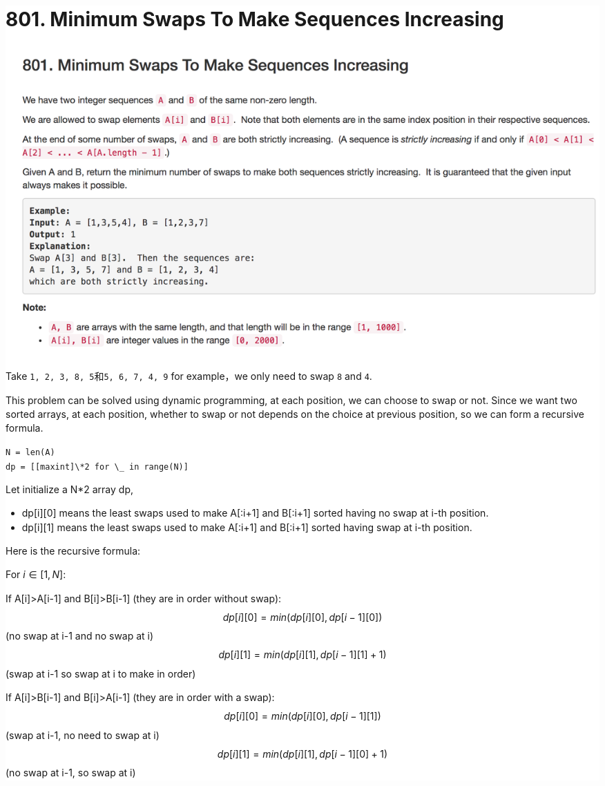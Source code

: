 # 801. Minimum Swaps To Make Sequences Increasing

![801 Description](/images/leetcode/801_1.png)

Take `1, 2, 3, 8, 5`和`5, 6, 7, 4, 9` for example，we only need to swap `8` and `4`.

This problem can be solved using dynamic programming, at each position, we can choose to swap or not. Since we want two sorted arrays, at each position, whether to swap or not depends on the choice at previous position, so we can form a recursive formula.

```
N = len(A)
dp = [[maxint]\*2 for \_ in range(N)]
```

Let initialize a N\*2 array dp, 

* dp[i][0] means the least swaps used to make A[:i+1] and B[:i+1] sorted having no swap at i-th position.
* dp[i][1] means the least swaps used to make A[:i+1] and B[:i+1] sorted having swap at i-th position.

Here is the recursive formula:

For $i \in [1, N]$:

If A[i]>A[i-1] and B[i]>B[i-1] (they are in order without swap):
$$dp[i][0]=min(dp[i][0], dp[i-1][0])$$ (no swap at i-1 and no swap at i)
$$dp[i][1]=min(dp[i][1], dp[i-1][1]+1)$$ (swap at i-1 so swap at i to make in order)

If A[i]>B[i-1] and B[i]>A[i-1] (they are in order with a swap):
$$dp[i][0]=min(dp[i][0], dp[i-1][1])$$ (swap at i-1, no need to swap at i)
$$dp[i][1]=min(dp[i][1], dp[i-1][0]+1)$$ (no swap at i-1, so swap at i)
